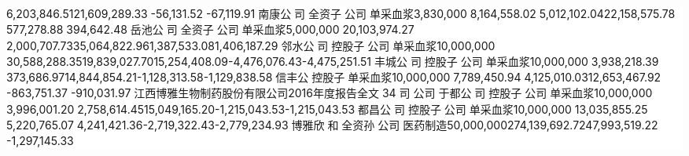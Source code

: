 6,203,846.5121,609,289.33
-56,131.52
-67,119.91
南康公
司
全资子
公司
单采血浆3,830,000
8,164,558.02
5,012,102.0422,158,575.78
577,278.88
394,642.48
岳池公
司
全资子
公司
单采血浆5,000,000
20,103,974.27
2,000,707.7335,064,822.961,387,533.081,406,187.29
邻水公
司
控股子
公司
单采血浆10,000,000
30,588,288.3519,839,027.7015,254,408.09-4,476,076.43-4,475,251.51
丰城公
司
控股子
公司
单采血浆10,000,000
3,938,218.39
373,686.9714,844,854.21-1,128,313.58-1,129,838.58
信丰公
控股子
单采血浆10,000,000
7,789,450.94
4,125,010.0312,653,467.92
-863,751.37
-910,031.97
江西博雅生物制药股份有限公司2016年度报告全文
34
司
公司
于都公
司
控股子
公司
单采血浆10,000,000
3,996,001.20
2,758,614.4515,049,165.20-1,215,043.53-1,215,043.53
都昌公
司
控股子
公司
单采血浆10,000,000
13,035,855.25
5,220,765.07
4,241,421.36-2,719,322.43-2,779,234.93
博雅欣
和
全资孙
公司
医药制造50,000,000274,139,692.7247,993,519.22
-1,297,145.33